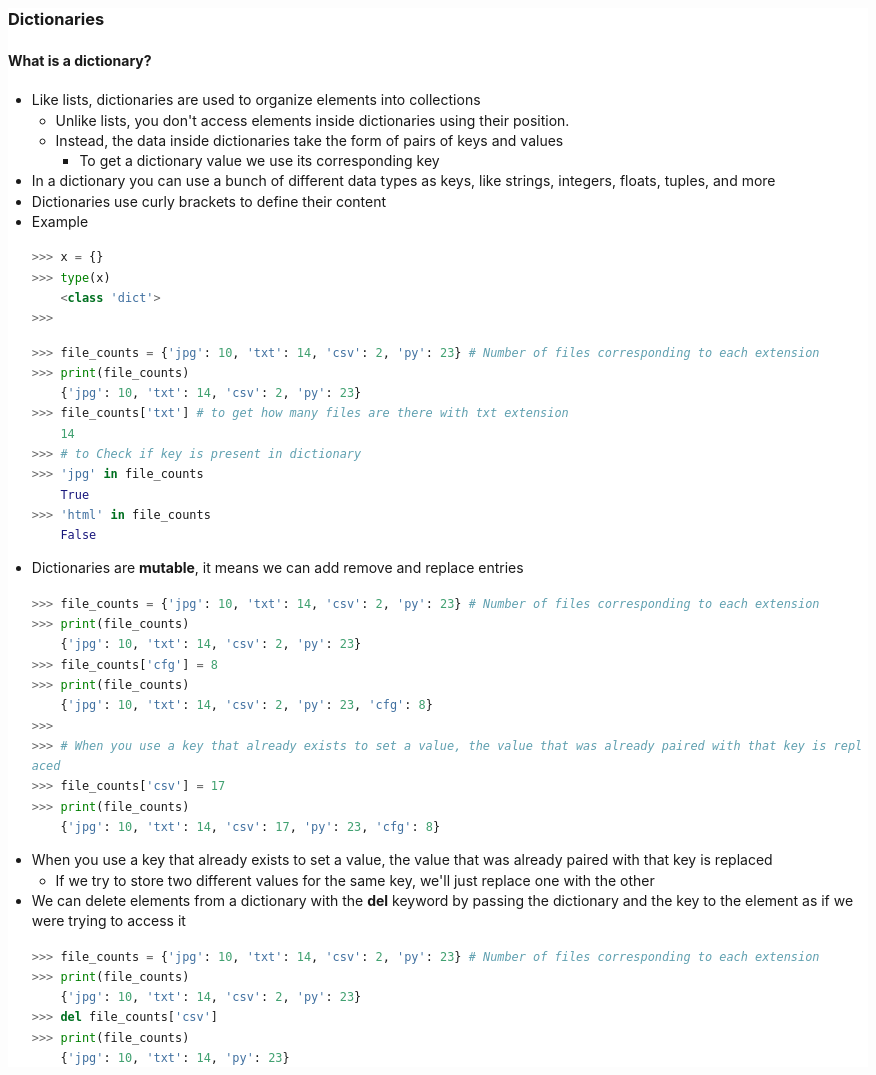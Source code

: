 ### Dictionaries

#### What is a dictionary?

* Like lists, dictionaries are used to organize elements into collections
	* Unlike lists, you don't access elements inside dictionaries using their position.
	* Instead, the data inside dictionaries take the form of pairs of keys and values
		* To get a dictionary value we use its corresponding key
* In a dictionary you can use a bunch of different data types as keys, like strings, integers, floats, tuples, and more
* Dictionaries use curly brackets to define their content
* Example
	```python
	>>> x = {}
	>>> type(x)
		<class 'dict'>
	>>>
	```
	```python
	>>> file_counts = {'jpg': 10, 'txt': 14, 'csv': 2, 'py': 23} # Number of files corresponding to each extension
	>>> print(file_counts)
		{'jpg': 10, 'txt': 14, 'csv': 2, 'py': 23}
	>>> file_counts['txt'] # to get how many files are there with txt extension
		14
	>>> # to Check if key is present in dictionary
	>>> 'jpg' in file_counts
		True
	>>> 'html' in file_counts
		False
	```
* Dictionaries are __mutable__, it means we can add remove and replace entries
	```python
	>>> file_counts = {'jpg': 10, 'txt': 14, 'csv': 2, 'py': 23} # Number of files corresponding to each extension
	>>> print(file_counts)
		{'jpg': 10, 'txt': 14, 'csv': 2, 'py': 23}
	>>> file_counts['cfg'] = 8
	>>> print(file_counts)
		{'jpg': 10, 'txt': 14, 'csv': 2, 'py': 23, 'cfg': 8}
	>>>
	>>> # When you use a key that already exists to set a value, the value that was already paired with that key is replaced
	>>> file_counts['csv'] = 17
	>>> print(file_counts)
		{'jpg': 10, 'txt': 14, 'csv': 17, 'py': 23, 'cfg': 8}
	```
* When you use a key that already exists to set a value, the value that was already paired with that key is replaced
	* If we try to store two different values for the same key, we'll just replace one with the other
* We can delete elements from a dictionary with the **del** keyword by passing the dictionary and the key to the element as if we were trying to access it
	```python
	>>> file_counts = {'jpg': 10, 'txt': 14, 'csv': 2, 'py': 23} # Number of files corresponding to each extension
	>>> print(file_counts)
		{'jpg': 10, 'txt': 14, 'csv': 2, 'py': 23}
	>>> del file_counts['csv']
	>>> print(file_counts)
		{'jpg': 10, 'txt': 14, 'py': 23}
	```
